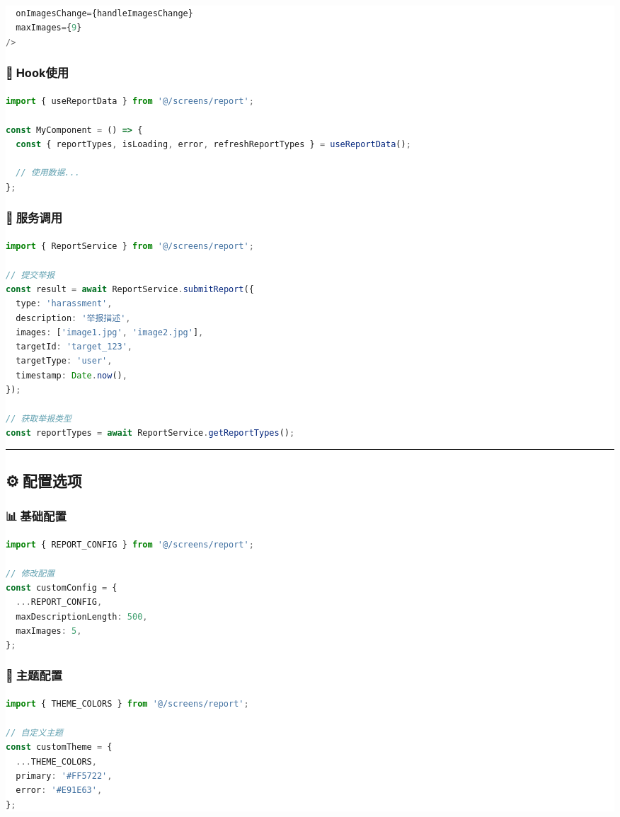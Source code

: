 ```typescript
  onImagesChange={handleImagesChange}
  maxImages={9}
/>
```

### 🔧 **Hook使用**
```typescript
import { useReportData } from '@/screens/report';

const MyComponent = () => {
  const { reportTypes, isLoading, error, refreshReportTypes } = useReportData();
  
  // 使用数据...
};
```

### 📡 **服务调用**
```typescript
import { ReportService } from '@/screens/report';

// 提交举报
const result = await ReportService.submitReport({
  type: 'harassment',
  description: '举报描述',
  images: ['image1.jpg', 'image2.jpg'],
  targetId: 'target_123',
  targetType: 'user',
  timestamp: Date.now(),
});

// 获取举报类型
const reportTypes = await ReportService.getReportTypes();
```

---

## ⚙️ **配置选项**

### 📊 **基础配置**
```typescript
import { REPORT_CONFIG } from '@/screens/report';

// 修改配置
const customConfig = {
  ...REPORT_CONFIG,
  maxDescriptionLength: 500,
  maxImages: 5,
};
```

### 🎨 **主题配置**
```typescript
import { THEME_COLORS } from '@/screens/report';

// 自定义主题
const customTheme = {
  ...THEME_COLORS,
  primary: '#FF5722',
  error: '#E91E63',
};
```
